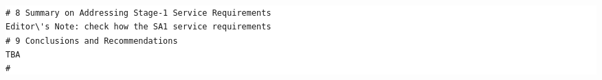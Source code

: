 ```{=html}
# 8 Summary on Addressing Stage-1 Service Requirements
Editor\'s Note: check how the SA1 service requirements
# 9 Conclusions and Recommendations
TBA
#